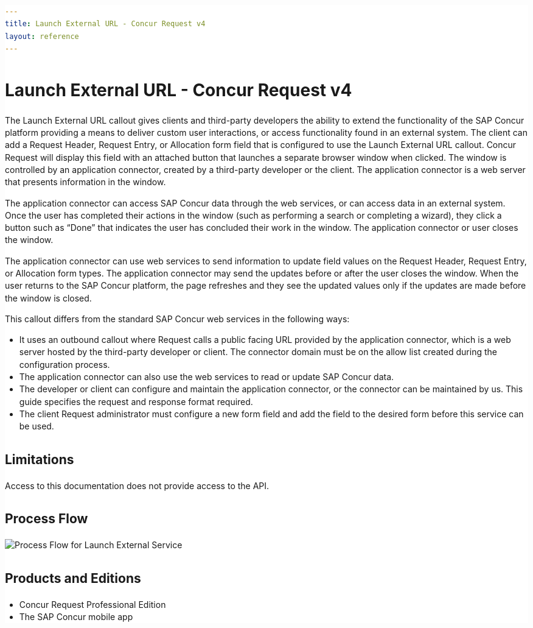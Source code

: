 ```yaml
---
title: Launch External URL - Concur Request v4
layout: reference
---
```


# Launch External URL - Concur Request v4

The Launch External URL callout gives clients and third-party developers the ability to extend the functionality of the SAP Concur platform providing a means to deliver custom user interactions, or access functionality found in an external system. The client can add a Request Header, Request Entry, or Allocation form field that is configured to use the Launch External URL callout. Concur Request will display this field with an attached button that launches a separate browser window when clicked. The window is controlled by an application connector, created by a third-party developer or the client. The application connector is a web server that presents information in the window.

The application connector can access SAP Concur data through the web services, or can access data in an external system. Once the user has completed their actions in the window (such as performing a search or completing a wizard), they click a button such as “Done” that indicates the user has concluded their work in the window. The application connector or user closes the window.

The application connector can use web services to send information to update field values on the Request Header, Request Entry, or Allocation form types. The application connector may send the updates before or after the user closes the window. When the user returns to the SAP Concur platform, the page refreshes and they see the updated values only if the updates are made before the window is closed.

This callout differs from the standard SAP Concur web services in the following ways:

*	It uses an outbound callout where Request calls a public facing URL provided by the application connector, which is a web server hosted by the third-party developer or client. The connector domain must be on the allow list created during the configuration process.
*	The application connector can also use the web services to read or update SAP Concur data.
*	The developer or client can configure and maintain the application connector, or the connector can be maintained by us. This guide specifies the request and response format required.
*	The client Request administrator must configure a new form field and add the field to the desired form before this service can be used.

## Limitations

Access to this documentation does not provide access to the API.

## Process Flow <a name="process-flow"></a>

![Process Flow for Launch External Service](./v4.launch-external-url-concur-request.png)

## Products and Editions <a name="products-editions"></a>

* Concur Request Professional Edition
* The SAP Concur mobile app
